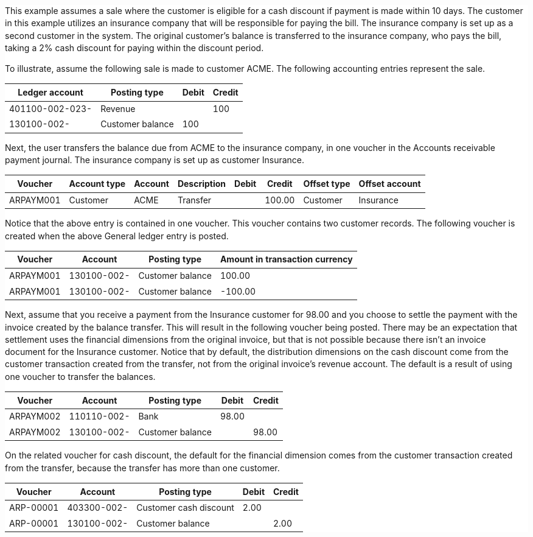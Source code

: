 This example assumes a sale where the customer is eligible for a cash discount if payment is made within 10 days. The customer in this example utilizes an insurance company that will be responsible for paying the bill. The insurance company is set up as a second customer in the system. The original customer’s balance is transferred to the insurance company, who pays the bill, taking a 2% cash discount for paying within the discount period. 

To illustrate, assume the following sale is made to customer ACME. The following accounting entries represent the sale.

| Ledger account | Posting type | Debit | Credit |
|--------------------|------------------|-----------|------------|
| 401100-002-023-    | Revenue          |           | 100        |
| 130100-002-        | Customer balance | 100       |            |

Next, the user transfers the balance due from ACME to the insurance company, in one voucher in the Accounts receivable payment journal. The insurance company is set up as customer Insurance.

| Voucher | Account type | Account | Description | Debit | Credit | Offset type | Offset account |
|-------------|------------------|-------------|-----------------|-----------|------------|-----------------|--------------------|
| ARPAYM001   | Customer         | ACME        | Transfer        |           | 100.00     | Customer        | Insurance          |

Notice that the above entry is contained in one voucher. This voucher contains two customer records. The following voucher is created when the above General ledger entry is posted.

| Voucher | Account | Posting type | Amount in transaction currency |
|-------------|-------------|------------------|------------------------------------|
| ARPAYM001   | 130100-002- | Customer balance | 100.00                             |
| ARPAYM001   | 130100-002- | Customer balance | -100.00                            |

Next, assume that you receive a payment from the Insurance customer for 98.00 and you choose to settle the payment with the invoice created by the balance transfer. This will result in the following voucher being posted. There may be an expectation that settlement uses the financial dimensions from the original invoice, but that is not possible because there isn’t an invoice document for the Insurance customer. Notice that by default, the distribution dimensions on the cash discount come from the customer transaction created from the transfer, not from the original invoice’s revenue account. The default is a result of using one voucher to transfer the balances.

| Voucher | Account | Posting type | Debit | Credit |
|-------------|-------------|------------------|-----------|------------|
| ARPAYM002   | 110110-002- | Bank             | 98.00     |            |
| ARPAYM002   | 130100-002- | Customer balance |           | 98.00      |

On the related voucher for cash discount, the default for the financial dimension comes from the customer transaction created from the transfer, because the transfer has more than one customer.

| Voucher | Account | Posting type       | Debit | Credit |
|-------------|-------------|------------------------|-----------|------------|
| ARP-00001   | 403300-002- | Customer cash discount | 2.00      |            |
| ARP-00001   | 130100-002- | Customer balance       |           | 2.00       |
